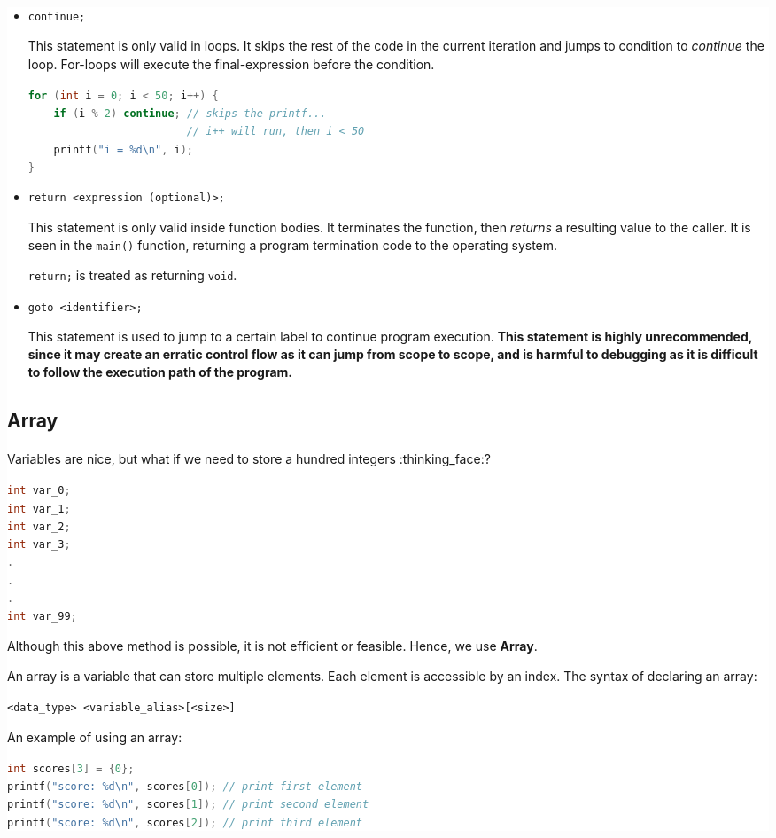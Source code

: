 - `continue;`

  This statement is only valid in loops. It skips the rest of the code in the current iteration and jumps to condition to *continue* the loop. For-loops will execute the final-expression before the condition.
  ```c
  for (int i = 0; i < 50; i++) {
      if (i % 2) continue; // skips the printf...
                           // i++ will run, then i < 50
      printf("i = %d\n", i);
  }
  ```

- `return <expression (optional)>;`

  This statement is only valid inside function bodies. It terminates the function, then *returns* a resulting value to the caller. It is seen in the `main()` function, returning a program termination code to the operating system.
  
  `return;` is treated as returning `void`.

- `goto <identifier>;`

  This statement is used to jump to a certain label to continue program execution. **This statement is highly unrecommended, since it may create an erratic control flow as it can jump from scope to scope, and is harmful to debugging as it is difficult to follow the execution path of the program.**
  
## Array

Variables are nice, but what if we need to store a hundred integers :thinking_face:?

```c
int var_0;
int var_1;
int var_2;
int var_3;
.
.
.
int var_99;
```

Although this above method is possible, it is not efficient or feasible. Hence, we use **Array**.

An array is a variable that can store multiple elements. Each element is accessible by an index. The syntax of declaring an array:
```htmlmixed
<data_type> <variable_alias>[<size>]
```

An example of using an array:
```c
int scores[3] = {0};
printf("score: %d\n", scores[0]); // print first element
printf("score: %d\n", scores[1]); // print second element
printf("score: %d\n", scores[2]); // print third element
```
